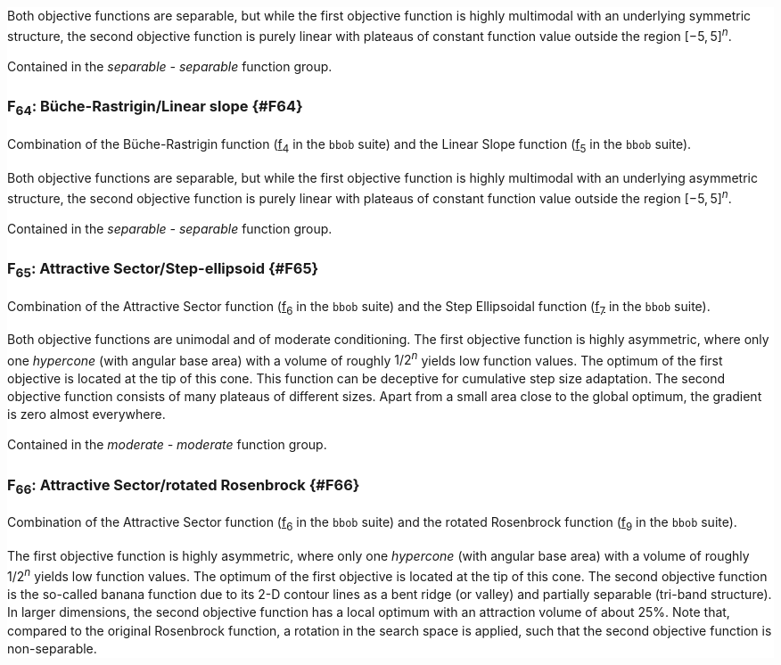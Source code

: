 Both objective functions are separable, but while the first objective function
is highly multimodal with an underlying symmetric structure, the second objective
function is purely linear with plateaus of constant function value outside
the region $[-5,5]^n$.

Contained in the *separable - separable* function group.



### F<sub>64</sub>: Büche-Rastrigin/Linear slope {#F64}
Combination of the Büche-Rastrigin function ([f<sub>4</sub>](/testsuites/bbob/functions/f04.qmd) in the `bbob` suite) and the
Linear Slope function ([f<sub>5</sub>](/testsuites/bbob/functions/f05.qmd) in the `bbob` suite).

Both objective functions are separable, but while the first objective function
is highly multimodal with an underlying asymmetric structure, the second objective
function is purely linear with plateaus of constant function value outside
the region $[-5,5]^n$.

Contained in the *separable - separable* function group.



### F<sub>65</sub>: Attractive Sector/Step-ellipsoid {#F65}
Combination of the Attractive Sector function ([f<sub>6</sub>](/testsuites/bbob/functions/f06.qmd) in the `bbob` suite) and the
Step Ellipsoidal function ([f<sub>7</sub>](/testsuites/bbob/functions/f07.qmd) in the `bbob` suite).

Both objective functions are unimodal and of moderate conditioning.
The first objective function is highly asymmetric, where only one *hypercone*
(with angular base area) with a volume of roughly $1/2^n$ yields low function values.
The optimum of the first objective is located at the tip of this cone. This function can
be deceptive for cumulative step size adaptation. The second objective function consists
of many plateaus of different sizes. Apart from a small area close to the global optimum,
the gradient is zero almost everywhere.

Contained in the *moderate - moderate* function group.



### F<sub>66</sub>: Attractive Sector/rotated Rosenbrock {#F66}
Combination of the Attractive Sector function ([f<sub>6</sub>](/testsuites/bbob/functions/f06.qmd) in the `bbob` suite) and the
rotated Rosenbrock function ([f<sub>9</sub>](/testsuites/bbob/functions/f09.qmd) in the `bbob` suite).

The first objective function is highly asymmetric, where only one *hypercone*
(with angular base area) with a volume of roughly $1/2^n$ yields low function values.
The optimum of the first objective is located at the tip of this cone.
The second objective function is the so-called banana function due to its 2-D contour lines
as a bent ridge (or valley) and partially separable (tri-band structure). In larger dimensions,
the second objective function has a local optimum with an attraction volume of about 25%.
Note that, compared to the original Rosenbrock function, a rotation in the search space
is applied, such that the second objective function is non-separable.
